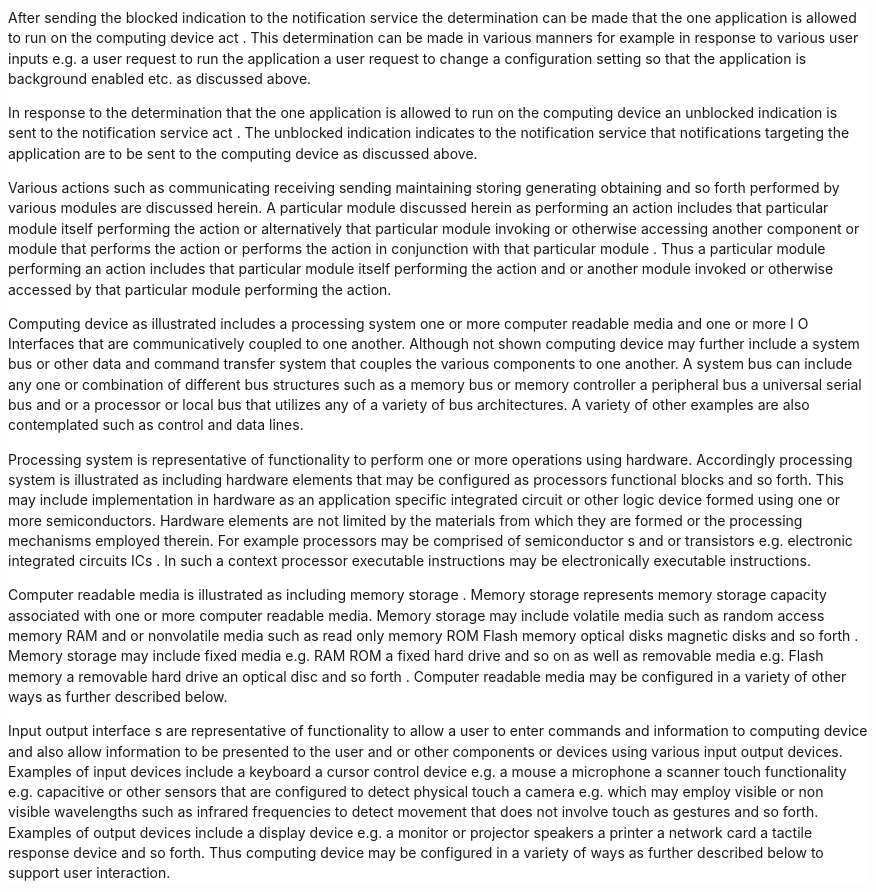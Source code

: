 After sending the blocked indication to the notification service the determination can be made that the one application is allowed to run on the computing device act . This determination can be made in various manners for example in response to various user inputs e.g. a user request to run the application a user request to change a configuration setting so that the application is background enabled etc. as discussed above.

In response to the determination that the one application is allowed to run on the computing device an unblocked indication is sent to the notification service act . The unblocked indication indicates to the notification service that notifications targeting the application are to be sent to the computing device as discussed above.

Various actions such as communicating receiving sending maintaining storing generating obtaining and so forth performed by various modules are discussed herein. A particular module discussed herein as performing an action includes that particular module itself performing the action or alternatively that particular module invoking or otherwise accessing another component or module that performs the action or performs the action in conjunction with that particular module . Thus a particular module performing an action includes that particular module itself performing the action and or another module invoked or otherwise accessed by that particular module performing the action.

Computing device as illustrated includes a processing system one or more computer readable media and one or more I O Interfaces that are communicatively coupled to one another. Although not shown computing device may further include a system bus or other data and command transfer system that couples the various components to one another. A system bus can include any one or combination of different bus structures such as a memory bus or memory controller a peripheral bus a universal serial bus and or a processor or local bus that utilizes any of a variety of bus architectures. A variety of other examples are also contemplated such as control and data lines.

Processing system is representative of functionality to perform one or more operations using hardware. Accordingly processing system is illustrated as including hardware elements that may be configured as processors functional blocks and so forth. This may include implementation in hardware as an application specific integrated circuit or other logic device formed using one or more semiconductors. Hardware elements are not limited by the materials from which they are formed or the processing mechanisms employed therein. For example processors may be comprised of semiconductor s and or transistors e.g. electronic integrated circuits ICs . In such a context processor executable instructions may be electronically executable instructions.

Computer readable media is illustrated as including memory storage . Memory storage represents memory storage capacity associated with one or more computer readable media. Memory storage may include volatile media such as random access memory RAM and or nonvolatile media such as read only memory ROM Flash memory optical disks magnetic disks and so forth . Memory storage may include fixed media e.g. RAM ROM a fixed hard drive and so on as well as removable media e.g. Flash memory a removable hard drive an optical disc and so forth . Computer readable media may be configured in a variety of other ways as further described below.

Input output interface s are representative of functionality to allow a user to enter commands and information to computing device and also allow information to be presented to the user and or other components or devices using various input output devices. Examples of input devices include a keyboard a cursor control device e.g. a mouse a microphone a scanner touch functionality e.g. capacitive or other sensors that are configured to detect physical touch a camera e.g. which may employ visible or non visible wavelengths such as infrared frequencies to detect movement that does not involve touch as gestures and so forth. Examples of output devices include a display device e.g. a monitor or projector speakers a printer a network card a tactile response device and so forth. Thus computing device may be configured in a variety of ways as further described below to support user interaction.
